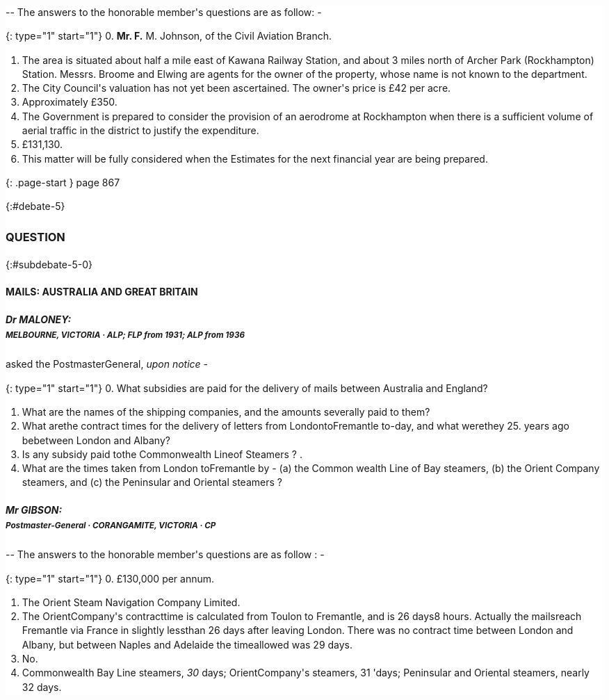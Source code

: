 -- The answers to the honorable member's questions are as follow: - 

{: type="1" start="1"}
0. 
 **Mr. F.** M. Johnson, of the Civil Aviation Branch. 
1. The area is situated about half a mile east of Kawana Railway Station, and about 3 miles north of Archer Park (Rockhampton) Station. Messrs. Broome and Elwing are agents for the owner of the property, whose name is not known to the department. 
2. The City Council's valuation has not yet been ascertained. The owner's price is £42 per acre. 
3. Approximately £350. 
4. The Government is prepared to consider the provision of an aerodrome at Rockhampton when there is a sufficient volume of aerial traffic in the district to justify the expenditure. 
5. £131,130. 
6. This matter will be fully considered when the Estimates for the next financial year are being prepared. 

{: .page-start }
page 867

{:#debate-5}
### QUESTION

{:#subdebate-5-0}
#### MAILS: AUSTRALIA AND GREAT BRITAIN

##### Dr MALONEY:<br><small class="text-muted">MELBOURNE, VICTORIA &middot; ALP; FLP from 1931; ALP from 1936</small>

asked the PostmasterGeneral,  *upon notice -* 

{: type="1" start="1"}
0. What subsidies are paid for the delivery of mails between Australia and England? 
1. What are the names of the shipping companies, and the amounts severally paid to them? 
2. What arethe contract times for the delivery of letters from LondontoFremantle to-day, and what werethey 25. years ago bebetween London and Albany? 
3. Is any subsidy paid tothe Commonwealth Lineof Steamers ? . 
4. What are the times taken from London toFremantle by - (a) the Common wealth Line of Bay steamers, (b) the Orient Company steamers, and (c) the Peninsular and Oriental steamers ? 

##### Mr GIBSON:<br><small class="text-muted">Postmaster-General &middot; CORANGAMITE, VICTORIA &middot; CP</small>

-- The answers to the honorable member's questions are as follow :  - 

{: type="1" start="1"}
0. £130,000 per annum. 
1. The Orient Steam Navigation Company Limited. 
2. The OrientCompany's contracttime is calculated from Toulon to Fremantle, and is 26 days8 hours. Actually the mailsreach Fremantle via France in slightly lessthan 26 days after leaving London. There was no contract time between London and Albany, but between Naples and Adelaide the timeallowed was 29 days. 
3. No. 
4. Commonwealth Bay Line steamers,  *30*  days; OrientCompany's steamers, 31 'days; Peninsular and Oriental steamers, nearly 32 days. 

